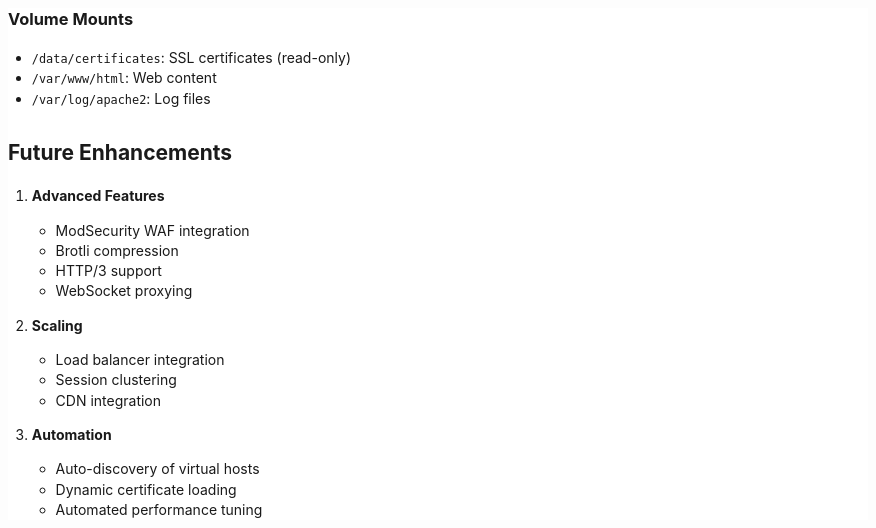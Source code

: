 ### Volume Mounts
- `/data/certificates`: SSL certificates (read-only)
- `/var/www/html`: Web content
- `/var/log/apache2`: Log files

## Future Enhancements

1. **Advanced Features**
   - ModSecurity WAF integration
   - Brotli compression
   - HTTP/3 support
   - WebSocket proxying

2. **Scaling**
   - Load balancer integration
   - Session clustering
   - CDN integration

3. **Automation**
   - Auto-discovery of virtual hosts
   - Dynamic certificate loading
   - Automated performance tuning